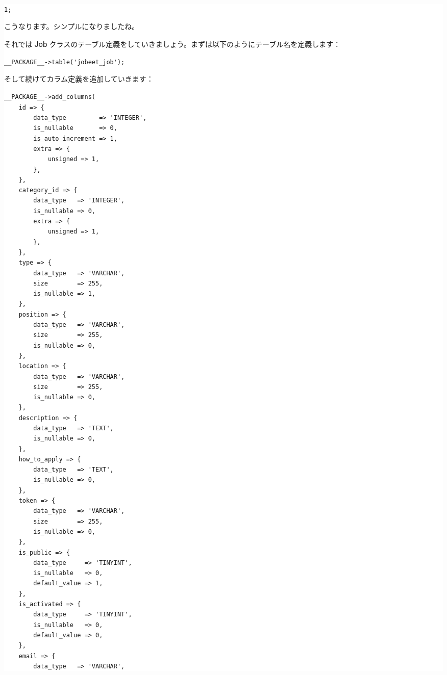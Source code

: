     1;

こうなります。シンプルになりましたね。

それでは Job クラスのテーブル定義をしていきましょう。まずは以下のようにテーブル名を定義します：

    __PACKAGE__->table('jobeet_job');

そして続けてカラム定義を追加していきます：

    __PACKAGE__->add_columns(
        id => {
            data_type         => 'INTEGER',
            is_nullable       => 0,
            is_auto_increment => 1,
            extra => {
                unsigned => 1,
            },
        },
        category_id => {
            data_type   => 'INTEGER',
            is_nullable => 0,
            extra => {
                unsigned => 1,
            },
        },
        type => {
            data_type   => 'VARCHAR',
            size        => 255,
            is_nullable => 1,
        },
        position => {
            data_type   => 'VARCHAR',
            size        => 255,
            is_nullable => 0,
        },
        location => {
            data_type   => 'VARCHAR',
            size        => 255,
            is_nullable => 0,
        },
        description => {
            data_type   => 'TEXT',
            is_nullable => 0,
        },
        how_to_apply => {
            data_type   => 'TEXT',
            is_nullable => 0,
        },
        token => {
            data_type   => 'VARCHAR',
            size        => 255,
            is_nullable => 0,
        },
        is_public => {
            data_type     => 'TINYINT',
            is_nullable   => 0,
            default_value => 1,
        },
        is_activated => {
            data_type     => 'TINYINT',
            is_nullable   => 0,
            default_value => 0,
        },
        email => {
            data_type   => 'VARCHAR',